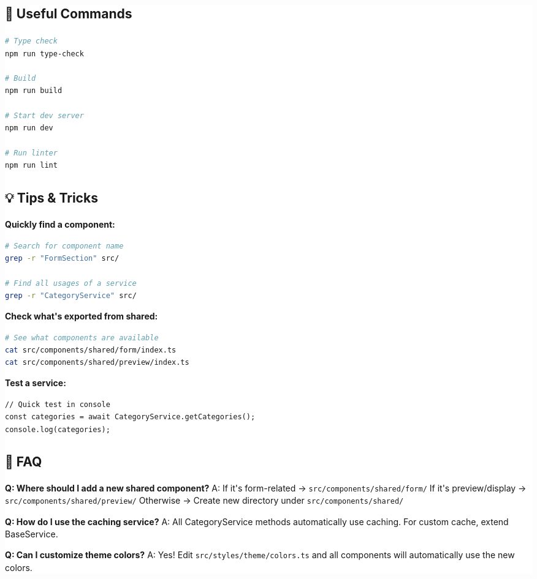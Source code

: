 ## 🚀 Useful Commands

```bash
# Type check
npm run type-check

# Build
npm run build

# Start dev server
npm run dev

# Run linter
npm run lint
```

## 💡 Tips & Tricks

**Quickly find a component:**

```bash
# Search for component name
grep -r "FormSection" src/

# Find all usages of a service
grep -r "CategoryService" src/
```

**Check what's exported from shared:**

```bash
# See what components are available
cat src/components/shared/form/index.ts
cat src/components/shared/preview/index.ts
```

**Test a service:**

```tsx
// Quick test in console
const categories = await CategoryService.getCategories();
console.log(categories);
```

## 🤔 FAQ

**Q: Where should I add a new shared component?**
A: If it's form-related → `src/components/shared/form/`
If it's preview/display → `src/components/shared/preview/`
Otherwise → Create new directory under `src/components/shared/`

**Q: How do I use the caching service?**
A: All CategoryService methods automatically use caching. For custom cache, extend BaseService.

**Q: Can I customize theme colors?**
A: Yes! Edit `src/styles/theme/colors.ts` and all components will automatically use the new colors.
